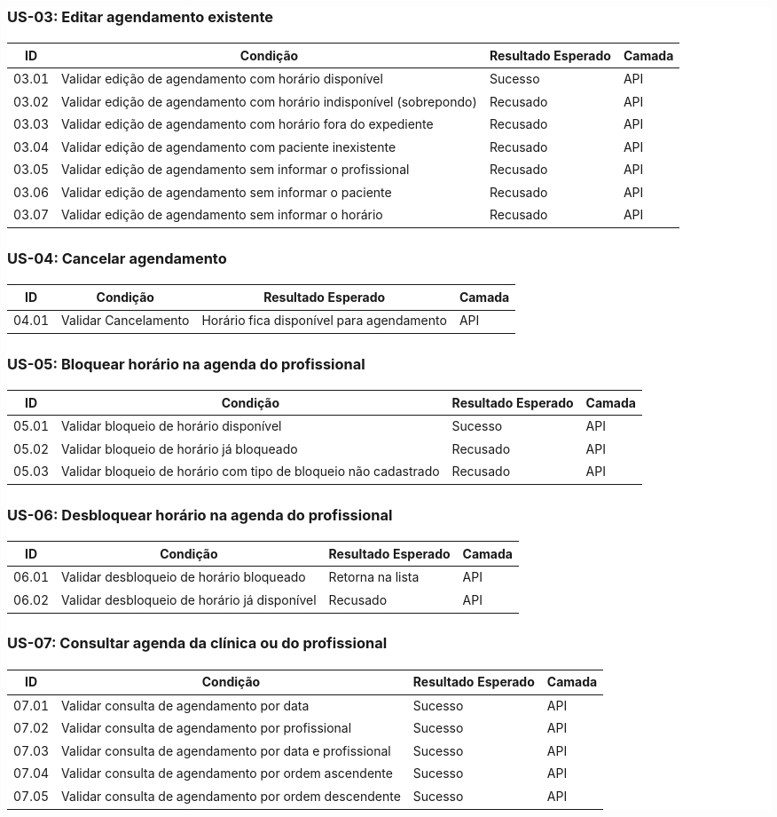 ### US-03: Editar agendamento existente

| ID    | Condição                                                              | Resultado Esperado | Camada |
|-------|-----------------------------------------------------------------------|--------------------|--------|
| 03.01 | Validar edição de agendamento com horário disponível                  | Sucesso            | API    |
| 03.02 | Validar edição de agendamento com horário indisponível (sobrepondo)   | Recusado           | API    |
| 03.03 | Validar edição de agendamento com horário fora do expediente          | Recusado           | API    |
| 03.04 | Validar edição de agendamento com paciente inexistente                | Recusado           | API    |
| 03.05 | Validar edição de agendamento sem informar o profissional             | Recusado           | API    |
| 03.06 | Validar edição de agendamento sem informar o paciente                 | Recusado           | API    |
| 03.07 | Validar edição de agendamento sem informar o horário                  | Recusado           | API    |

### US-04: Cancelar agendamento

| ID    | Condição                                        | Resultado Esperado                  | Camada |
|-------|-------------------------------------------------|-------------------------------------|--------|
| 04.01 | Validar Cancelamento                            | Horário fica disponível para agendamento | API    |

### US-05: Bloquear horário na agenda do profissional

| ID    | Condição                                                          | Resultado Esperado | Camada |
|-------|-------------------------------------------------------------------|--------------------|--------|
| 05.01 | Validar bloqueio de horário disponível                            | Sucesso            | API    |
| 05.02 | Validar bloqueio de horário já bloqueado                          | Recusado           | API    |
| 05.03 | Validar bloqueio de horário com tipo de bloqueio não cadastrado   | Recusado           | API    |

### US-06: Desbloquear horário na agenda do profissional

| ID    | Condição                                        | Resultado Esperado | Camada |
|-------|-------------------------------------------------|--------------------|--------|
| 06.01 | Validar desbloqueio de horário bloqueado        | Retorna na lista   | API    |
| 06.02 | Validar desbloqueio de horário já disponível    | Recusado           | API    |

### US-07: Consultar agenda da clínica ou do profissional

| ID    | Condição                                                                  | Resultado Esperado | Camada |
|-------|---------------------------------------------------------------------------|--------------------|--------|
| 07.01 | Validar consulta de agendamento por data                                  | Sucesso            | API    |
| 07.02 | Validar consulta de agendamento por profissional                          | Sucesso            | API    |
| 07.03 | Validar consulta de agendamento por data e profissional                   | Sucesso            | API    |
| 07.04 | Validar consulta de agendamento por ordem ascendente                      | Sucesso            | API    |
| 07.05 | Validar consulta de agendamento por ordem descendente                     | Sucesso            | API    |
